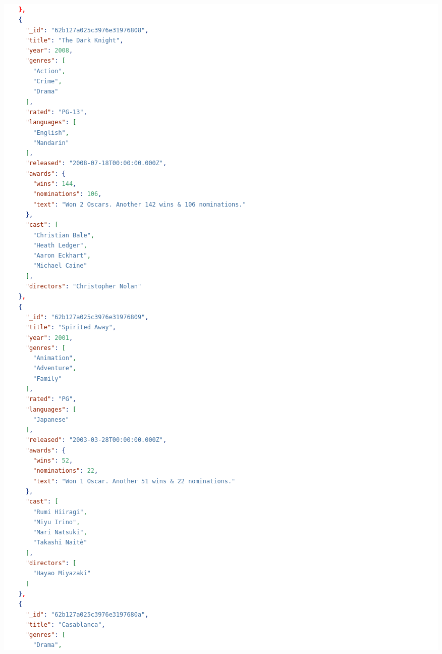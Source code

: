```json
    },
    {
      "_id": "62b127a025c3976e31976808",
      "title": "The Dark Knight",
      "year": 2008,
      "genres": [
        "Action",
        "Crime",
        "Drama"
      ],
      "rated": "PG-13",
      "languages": [
        "English",
        "Mandarin"
      ],
      "released": "2008-07-18T00:00:00.000Z",
      "awards": {
        "wins": 144,
        "nominations": 106,
        "text": "Won 2 Oscars. Another 142 wins & 106 nominations."
      },
      "cast": [
        "Christian Bale",
        "Heath Ledger",
        "Aaron Eckhart",
        "Michael Caine"
      ],
      "directors": "Christopher Nolan"
    },
    {
      "_id": "62b127a025c3976e31976809",
      "title": "Spirited Away",
      "year": 2001,
      "genres": [
        "Animation",
        "Adventure",
        "Family"
      ],
      "rated": "PG",
      "languages": [
        "Japanese"
      ],
      "released": "2003-03-28T00:00:00.000Z",
      "awards": {
        "wins": 52,
        "nominations": 22,
        "text": "Won 1 Oscar. Another 51 wins & 22 nominations."
      },
      "cast": [
        "Rumi Hiiragi",
        "Miyu Irino",
        "Mari Natsuki",
        "Takashi Naitè"
      ],
      "directors": [
        "Hayao Miyazaki"
      ]
    },
    {
      "_id": "62b127a025c3976e3197680a",
      "title": "Casablanca",
      "genres": [
        "Drama",
```